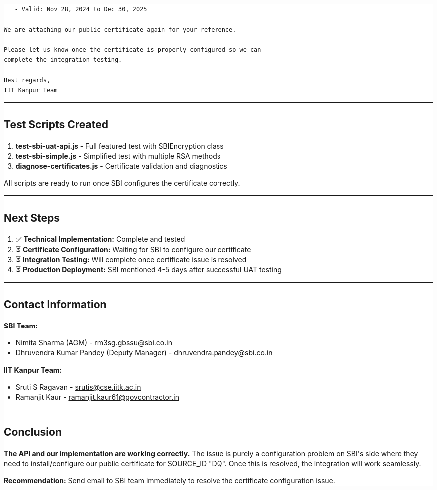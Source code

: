 ```
   - Valid: Nov 28, 2024 to Dec 30, 2025

We are attaching our public certificate again for your reference.

Please let us know once the certificate is properly configured so we can 
complete the integration testing.

Best regards,
IIT Kanpur Team
```

---

## Test Scripts Created

1. **test-sbi-uat-api.js** - Full featured test with SBIEncryption class
2. **test-sbi-simple.js** - Simplified test with multiple RSA methods
3. **diagnose-certificates.js** - Certificate validation and diagnostics

All scripts are ready to run once SBI configures the certificate correctly.

---

## Next Steps

1. ✅ **Technical Implementation:** Complete and tested
2. ⏳ **Certificate Configuration:** Waiting for SBI to configure our certificate
3. ⏳ **Integration Testing:** Will complete once certificate issue is resolved
4. ⏳ **Production Deployment:** SBI mentioned 4-5 days after successful UAT testing

---

## Contact Information

**SBI Team:**
- Nimita Sharma (AGM) - rm3sg.gbssu@sbi.co.in
- Dhruvendra Kumar Pandey (Deputy Manager) - dhruvendra.pandey@sbi.co.in

**IIT Kanpur Team:**
- Sruti S Ragavan - srutis@cse.iitk.ac.in
- Ramanjit Kaur - ramanjit.kaur61@govcontractor.in

---

## Conclusion

**The API and our implementation are working correctly.** The issue is purely a configuration problem on SBI's side where they need to install/configure our public certificate for SOURCE_ID "DQ". Once this is resolved, the integration will work seamlessly.

**Recommendation:** Send email to SBI team immediately to resolve the certificate configuration issue.
